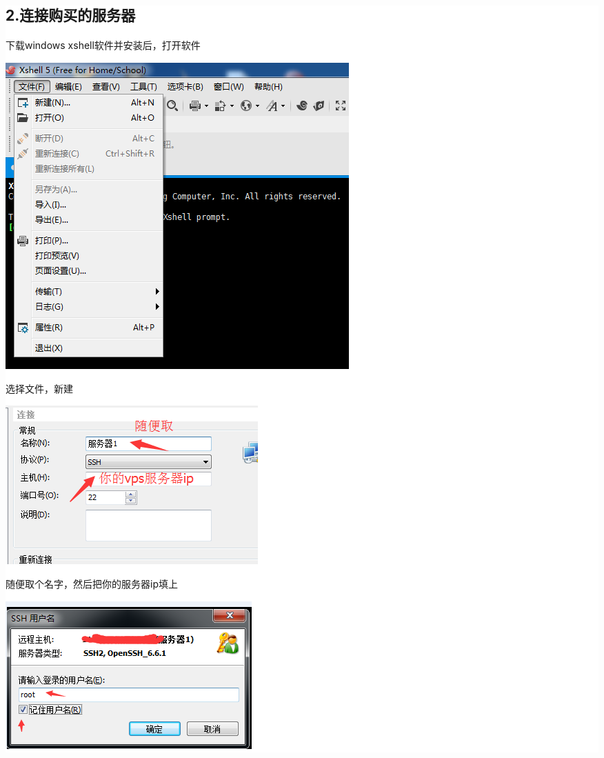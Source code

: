 ## 2.连接购买的服务器

下载windows xshell软件并安装后，打开软件

![](https://github.com/phoenixash520/vultr-ssr-ipv6-CentOs8-/blob/master/12.png?raw=true)

选择文件，新建

![](https://github.com/phoenixash520/vultr-ssr-ipv6-CentOs8-/blob/master/13.png?raw=true)

随便取个名字，然后把你的服务器ip填上

![](https://github.com/phoenixash520/vultr-ssr-ipv6-CentOs8-/blob/master/14.png?raw=true)
